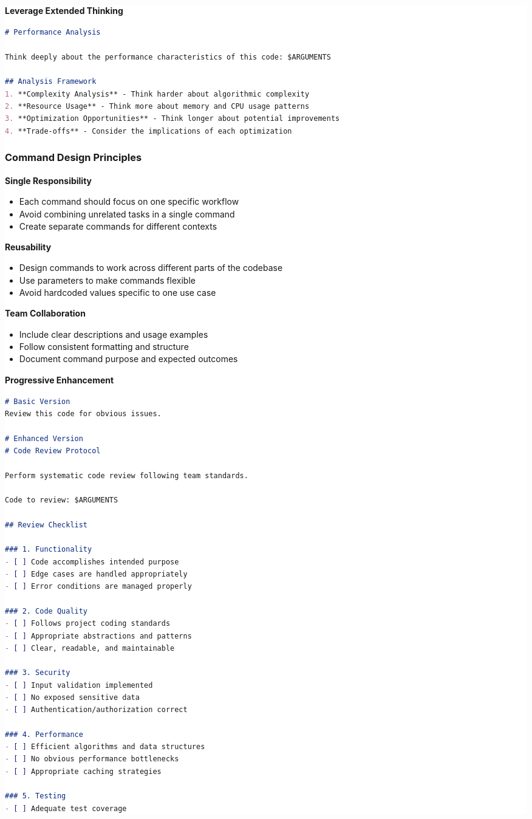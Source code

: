 **Leverage Extended Thinking**
```markdown
# Performance Analysis

Think deeply about the performance characteristics of this code: $ARGUMENTS

## Analysis Framework
1. **Complexity Analysis** - Think harder about algorithmic complexity
2. **Resource Usage** - Think more about memory and CPU usage patterns  
3. **Optimization Opportunities** - Think longer about potential improvements
4. **Trade-offs** - Consider the implications of each optimization
```

### Command Design Principles

**Single Responsibility**
- Each command should focus on one specific workflow
- Avoid combining unrelated tasks in a single command
- Create separate commands for different contexts

**Reusability**
- Design commands to work across different parts of the codebase
- Use parameters to make commands flexible
- Avoid hardcoded values specific to one use case

**Team Collaboration**
- Include clear descriptions and usage examples
- Follow consistent formatting and structure
- Document command purpose and expected outcomes

**Progressive Enhancement**
```markdown
# Basic Version
Review this code for obvious issues.

# Enhanced Version
# Code Review Protocol

Perform systematic code review following team standards.

Code to review: $ARGUMENTS

## Review Checklist

### 1. Functionality
- [ ] Code accomplishes intended purpose
- [ ] Edge cases are handled appropriately
- [ ] Error conditions are managed properly

### 2. Code Quality
- [ ] Follows project coding standards
- [ ] Appropriate abstractions and patterns
- [ ] Clear, readable, and maintainable

### 3. Security
- [ ] Input validation implemented
- [ ] No exposed sensitive data
- [ ] Authentication/authorization correct

### 4. Performance
- [ ] Efficient algorithms and data structures
- [ ] No obvious performance bottlenecks
- [ ] Appropriate caching strategies

### 5. Testing
- [ ] Adequate test coverage
```